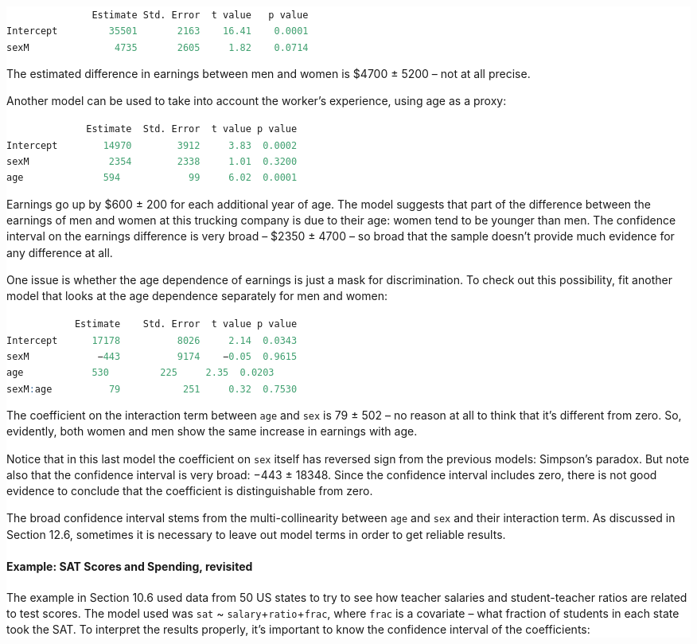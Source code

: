``` r
               Estimate Std. Error  t value   p value
Intercept         35501       2163    16.41    0.0001
sexM               4735       2605     1.82    0.0714
```

The estimated difference in earnings between men and women is $4700 ±
5200 – not at all precise.

Another model can be used to take into account the worker’s experience,
using age as a proxy:

``` r
              Estimate  Std. Error  t value p value
Intercept        14970        3912     3.83  0.0002
sexM              2354        2338     1.01  0.3200
age              594            99     6.02  0.0001
```

Earnings go up by $600 ± 200 for each additional year of age. The model
suggests that part of the difference between the earnings of men and
women at this trucking company is due to their age: women tend to be
younger than men. The confidence interval on the earnings difference is
very broad – $2350 ± 4700 – so broad that the sample doesn’t provide
much evidence for any difference at all.

One issue is whether the age dependence of earnings is just a mask for
discrimination. To check out this possibility, fit another model that
looks at the age dependence separately for men and women:

``` r
            Estimate    Std. Error  t value p value
Intercept      17178          8026     2.14  0.0343
sexM            −443          9174    −0.05  0.9615
age            530         225     2.35  0.0203
sexM:age          79           251     0.32  0.7530
```

The coefficient on the interaction term between `age` and `sex` is 79 ±
502 – no reason at all to think that it’s different from zero. So,
evidently, both women and men show the same increase in earnings with
age.

Notice that in this last model the coefficient on `sex` itself has
reversed sign from the previous models: Simpson’s paradox. But note also
that the confidence interval is very broad: −443 ± 18348. Since the
confidence interval includes zero, there is not good evidence to
conclude that the coefficient is distinguishable from zero.

The broad confidence interval stems from the multi-collinearity between
`age` and `sex` and their interaction term. As discussed in Section
12.6, sometimes it is necessary to leave out model terms in order to get
reliable results.

#### Example: SAT Scores and Spending, revisited

The example in Section 10.6 used data from 50 US states to try to see
how teacher salaries and student-teacher ratios are related to test
scores. The model used was `sat` \~ `salary`+`ratio`+`frac`, where
`frac` is a covariate – what fraction of students in each state took the
SAT. To interpret the results properly, it’s important to know the
confidence interval of the coefficients:
